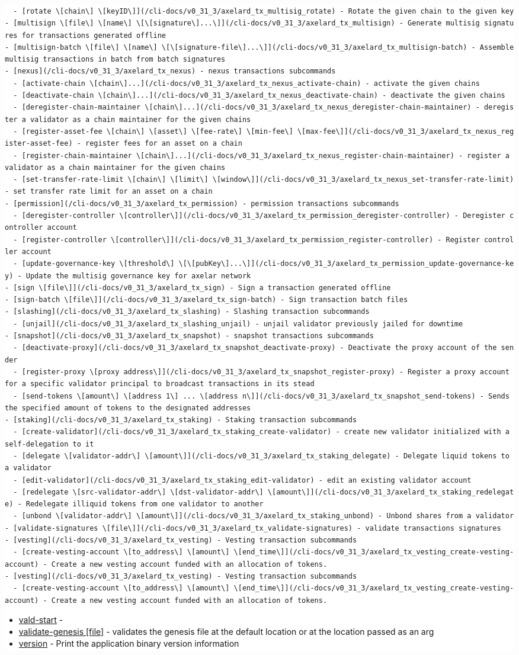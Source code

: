       - [rotate \[chain\] \[keyID\]](/cli-docs/v0_31_3/axelard_tx_multisig_rotate) - Rotate the given chain to the given key
    - [multisign \[file\] \[name\] \[\[signature\]...\]](/cli-docs/v0_31_3/axelard_tx_multisign) - Generate multisig signatures for transactions generated offline
    - [multisign-batch \[file\] \[name\] \[\[signature-file\]...\]](/cli-docs/v0_31_3/axelard_tx_multisign-batch) - Assemble multisig transactions in batch from batch signatures
    - [nexus](/cli-docs/v0_31_3/axelard_tx_nexus) - nexus transactions subcommands
      - [activate-chain \[chain\]...](/cli-docs/v0_31_3/axelard_tx_nexus_activate-chain) - activate the given chains
      - [deactivate-chain \[chain\]...](/cli-docs/v0_31_3/axelard_tx_nexus_deactivate-chain) - deactivate the given chains
      - [deregister-chain-maintainer \[chain\]...](/cli-docs/v0_31_3/axelard_tx_nexus_deregister-chain-maintainer) - deregister a validator as a chain maintainer for the given chains
      - [register-asset-fee \[chain\] \[asset\] \[fee-rate\] \[min-fee\] \[max-fee\]](/cli-docs/v0_31_3/axelard_tx_nexus_register-asset-fee) - register fees for an asset on a chain
      - [register-chain-maintainer \[chain\]...](/cli-docs/v0_31_3/axelard_tx_nexus_register-chain-maintainer) - register a validator as a chain maintainer for the given chains
      - [set-transfer-rate-limit \[chain\] \[limit\] \[window\]](/cli-docs/v0_31_3/axelard_tx_nexus_set-transfer-rate-limit) - set transfer rate limit for an asset on a chain
    - [permission](/cli-docs/v0_31_3/axelard_tx_permission) - permission transactions subcommands
      - [deregister-controller \[controller\]](/cli-docs/v0_31_3/axelard_tx_permission_deregister-controller) - Deregister controller account
      - [register-controller \[controller\]](/cli-docs/v0_31_3/axelard_tx_permission_register-controller) - Register controller account
      - [update-governance-key \[threshold\] \[\[pubKey\]...\]](/cli-docs/v0_31_3/axelard_tx_permission_update-governance-key) - Update the multisig governance key for axelar network
    - [sign \[file\]](/cli-docs/v0_31_3/axelard_tx_sign) - Sign a transaction generated offline
    - [sign-batch \[file\]](/cli-docs/v0_31_3/axelard_tx_sign-batch) - Sign transaction batch files
    - [slashing](/cli-docs/v0_31_3/axelard_tx_slashing) - Slashing transaction subcommands
      - [unjail](/cli-docs/v0_31_3/axelard_tx_slashing_unjail) - unjail validator previously jailed for downtime
    - [snapshot](/cli-docs/v0_31_3/axelard_tx_snapshot) - snapshot transactions subcommands
      - [deactivate-proxy](/cli-docs/v0_31_3/axelard_tx_snapshot_deactivate-proxy) - Deactivate the proxy account of the sender
      - [register-proxy \[proxy address\]](/cli-docs/v0_31_3/axelard_tx_snapshot_register-proxy) - Register a proxy account for a specific validator principal to broadcast transactions in its stead
      - [send-tokens \[amount\] \[address 1\] ... \[address n\]](/cli-docs/v0_31_3/axelard_tx_snapshot_send-tokens) - Sends the specified amount of tokens to the designated addresses
    - [staking](/cli-docs/v0_31_3/axelard_tx_staking) - Staking transaction subcommands
      - [create-validator](/cli-docs/v0_31_3/axelard_tx_staking_create-validator) - create new validator initialized with a self-delegation to it
      - [delegate \[validator-addr\] \[amount\]](/cli-docs/v0_31_3/axelard_tx_staking_delegate) - Delegate liquid tokens to a validator
      - [edit-validator](/cli-docs/v0_31_3/axelard_tx_staking_edit-validator) - edit an existing validator account
      - [redelegate \[src-validator-addr\] \[dst-validator-addr\] \[amount\]](/cli-docs/v0_31_3/axelard_tx_staking_redelegate) - Redelegate illiquid tokens from one validator to another
      - [unbond \[validator-addr\] \[amount\]](/cli-docs/v0_31_3/axelard_tx_staking_unbond) - Unbond shares from a validator
    - [validate-signatures \[file\]](/cli-docs/v0_31_3/axelard_tx_validate-signatures) - validate transactions signatures
    - [vesting](/cli-docs/v0_31_3/axelard_tx_vesting) - Vesting transaction subcommands
      - [create-vesting-account \[to_address\] \[amount\] \[end_time\]](/cli-docs/v0_31_3/axelard_tx_vesting_create-vesting-account) - Create a new vesting account funded with an allocation of tokens.
    - [vesting](/cli-docs/v0_31_3/axelard_tx_vesting) - Vesting transaction subcommands
      - [create-vesting-account \[to_address\] \[amount\] \[end_time\]](/cli-docs/v0_31_3/axelard_tx_vesting_create-vesting-account) - Create a new vesting account funded with an allocation of tokens.
  - [vald-start](/cli-docs/v0_31_3/axelard_vald-start) -
  - [validate-genesis \[file\]](/cli-docs/v0_31_3/axelard_validate-genesis) - validates the genesis file at the default location or at the location passed as an arg
  - [version](/cli-docs/v0_31_3/axelard_version) - Print the application binary version information
